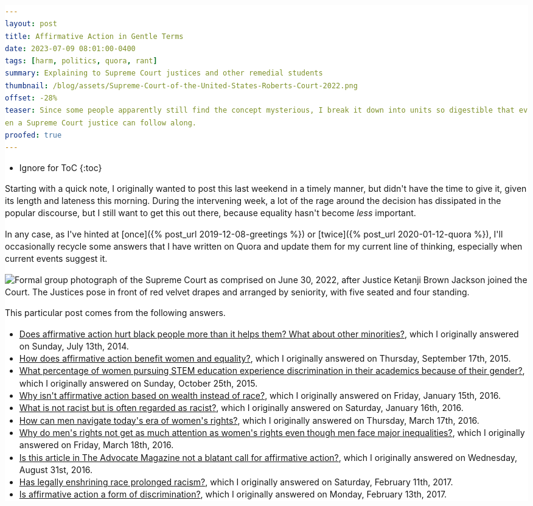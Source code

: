 ```yaml
---
layout: post
title: Affirmative Action in Gentle Terms
date: 2023-07-09 08:01:00-0400
tags: [harm, politics, quora, rant]
summary: Explaining to Supreme Court justices and other remedial students
thumbnail: /blog/assets/Supreme-Court-of-the-United-States-Roberts-Court-2022.png
offset: -28%
teaser: Since some people apparently still find the concept mysterious, I break it down into units so digestible that even a Supreme Court justice can follow along.
proofed: true
---
```


* Ignore for ToC
{:toc}

Starting with a quick note, I originally wanted to post this last weekend in a timely manner, but didn't have the time to give it, given its length and lateness this morning.  During the intervening week, a lot of the rage around the decision has dissipated in the popular discourse, but I still want to get this out there, because equality hasn't become *less* important.

In any case, as I've hinted at [once]({% post_url 2019-12-08-greetings %}) or [twice]({% post_url 2020-01-12-quora %}), I'll occasionally recycle some answers that I have written on Quora and update them for my current line of thinking, especially when current events suggest it.

![Formal group photograph of the Supreme Court as comprised on June 30, 2022, after Justice Ketanji Brown Jackson joined the Court. The Justices pose in front of red velvet drapes and arranged by seniority, with five seated and four standing.](/blog/assets/Supreme-Court-of-the-United-States-Roberts-Court-2022.png "Some day, people will wonder how we had a Supreme Court known for baby drop-boxes, Black separatism, boofing, theocracy, disdain for civil rights, and disdain for governance.  OK, yes, that day started years ago and hasn't ended.")

This particular post comes from the following answers.

 * [<i class="fab fa-quora"></i> Does affirmative action hurt black people more than it helps them? What about other minorities?](https://www.quora.com/Does-affirmative-action-hurt-black-people-more-than-it-helps-them-What-about-other-minorities), which I originally answered on Sunday, July 13th, 2014.
 * [<i class="fab fa-quora"></i> How does affirmative action benefit women and equality?](https://www.quora.com/How-does-affirmative-action-benefit-women-and-equality), which I originally answered on Thursday, September 17th, 2015.
 * [<i class="fab fa-quora"></i> What percentage of women pursuing STEM education experience discrimination in their academics because of their gender?](https://www.quora.com/What-percentage-of-women-pursuing-STEM-education-experience-discrimination-in-their-academics-because-of-their-gender), which I originally answered on Sunday, October 25th, 2015.
 * [<i class="fab fa-quora"></i> Why isn't affirmative action based on wealth instead of race?](https://www.quora.com/Why-isnt-affirmative-action-based-on-wealth-instead-of-race), which I originally answered on Friday, January 15th, 2016.
 * [<i class="fab fa-quora"></i> What is not racist but is often regarded as racist?](https://www.quora.com/What-is-not-racist-but-is-often-regarded-as-racist), which I originally answered on Saturday, January 16th, 2016.
 * [<i class="fab fa-quora"></i> How can men navigate today's era of women's rights?](https://www.quora.com/How-can-men-navigate-todays-era-of-womens-rights), which I originally answered on Thursday, March 17th, 2016.
 * [<i class="fab fa-quora"></i> Why do men's rights not get as much attention as women's rights even though men face major inequalities?](https://www.quora.com/Why-do-mens-rights-not-get-as-much-attention-as-womens-rights-even-though-men-face-major-inequalities), which I originally answered on Friday, March 18th, 2016.
 * [<i class="fab fa-quora"></i> Is this article in The Advocate Magazine not a blatant call for affirmative action?](https://www.quora.com/Is-this-article-in-The-Advocate-Magazine-not-a-blatant-call-for-affirmative-action), which I originally answered on Wednesday, August 31st, 2016.
 * [<i class="fab fa-quora"></i> Has legally enshrining race prolonged racism?](https://www.quora.com/Has-legally-enshrining-race-prolonged-racism), which I originally answered on Saturday, February 11th, 2017.
 * [<i class="fab fa-quora"></i> Is affirmative action a form of discrimination?](https://www.quora.com/Is-affirmative-action-a-form-of-discrimination), which I originally answered on Monday, February 13th, 2017.